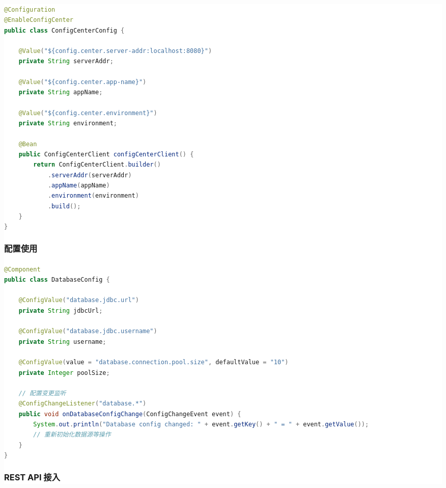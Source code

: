```java
@Configuration
@EnableConfigCenter
public class ConfigCenterConfig {
    
    @Value("${config.center.server-addr:localhost:8080}")
    private String serverAddr;
    
    @Value("${config.center.app-name}")
    private String appName;
    
    @Value("${config.center.environment}")
    private String environment;
    
    @Bean
    public ConfigCenterClient configCenterClient() {
        return ConfigCenterClient.builder()
            .serverAddr(serverAddr)
            .appName(appName)
            .environment(environment)
            .build();
    }
}
```

### 配置使用

```java
@Component
public class DatabaseConfig {
    
    @ConfigValue("database.jdbc.url")
    private String jdbcUrl;
    
    @ConfigValue("database.jdbc.username")
    private String username;
    
    @ConfigValue(value = "database.connection.pool.size", defaultValue = "10")
    private Integer poolSize;
    
    // 配置变更监听
    @ConfigChangeListener("database.*")
    public void onDatabaseConfigChange(ConfigChangeEvent event) {
        System.out.println("Database config changed: " + event.getKey() + " = " + event.getValue());
        // 重新初始化数据源等操作
    }
}
```

### REST API 接入
